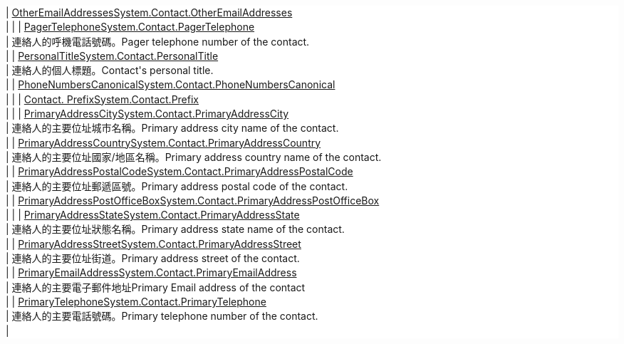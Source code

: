 | [<span data-ttu-id="aacaa-308">OtherEmailAddresses</span><span class="sxs-lookup"><span data-stu-id="aacaa-308">System.Contact.OtherEmailAddresses</span></span>](props-system-contact-otheremailaddresses.md)<br/>                           |                                                                                                                |
| [<span data-ttu-id="aacaa-309">PagerTelephone</span><span class="sxs-lookup"><span data-stu-id="aacaa-309">System.Contact.PagerTelephone</span></span>](./props-system-contact-pagertelephone.md)<br/>                              | <span data-ttu-id="aacaa-310">連絡人的呼機電話號碼。</span><span class="sxs-lookup"><span data-stu-id="aacaa-310">Pager telephone number of the contact.</span></span><br/>                                                              |
| [<span data-ttu-id="aacaa-311">PersonalTitle</span><span class="sxs-lookup"><span data-stu-id="aacaa-311">System.Contact.PersonalTitle</span></span>](./props-system-contact-personaltitle.md)<br/>                                | <span data-ttu-id="aacaa-312">連絡人的個人標題。</span><span class="sxs-lookup"><span data-stu-id="aacaa-312">Contact's personal title.</span></span><br/>                                                                           |
| [<span data-ttu-id="aacaa-313">PhoneNumbersCanonical</span><span class="sxs-lookup"><span data-stu-id="aacaa-313">System.Contact.PhoneNumbersCanonical</span></span>](props-system-contact-phonenumberscanonical.md)<br/>                       |                                                                                                                |
| [<span data-ttu-id="aacaa-314">Contact. Prefix</span><span class="sxs-lookup"><span data-stu-id="aacaa-314">System.Contact.Prefix</span></span>](props-system-contact-prefix.md)<br/>                                                     |                                                                                                                |
| [<span data-ttu-id="aacaa-315">PrimaryAddressCity</span><span class="sxs-lookup"><span data-stu-id="aacaa-315">System.Contact.PrimaryAddressCity</span></span>](./props-system-contact-primaryaddresscity.md)<br/>                      | <span data-ttu-id="aacaa-316">連絡人的主要位址城市名稱。</span><span class="sxs-lookup"><span data-stu-id="aacaa-316">Primary address city name of the contact.</span></span><br/>                                                           |
| [<span data-ttu-id="aacaa-317">PrimaryAddressCountry</span><span class="sxs-lookup"><span data-stu-id="aacaa-317">System.Contact.PrimaryAddressCountry</span></span>](./props-system-contact-primaryaddresscountry.md)<br/>                | <span data-ttu-id="aacaa-318">連絡人的主要位址國家/地區名稱。</span><span class="sxs-lookup"><span data-stu-id="aacaa-318">Primary address country name of the contact.</span></span><br/>                                                        |
| [<span data-ttu-id="aacaa-319">PrimaryAddressPostalCode</span><span class="sxs-lookup"><span data-stu-id="aacaa-319">System.Contact.PrimaryAddressPostalCode</span></span>](./props-system-contact-primaryaddresspostalcode.md)<br/>          | <span data-ttu-id="aacaa-320">連絡人的主要位址郵遞區號。</span><span class="sxs-lookup"><span data-stu-id="aacaa-320">Primary address postal code of the contact.</span></span><br/>                                                         |
| [<span data-ttu-id="aacaa-321">PrimaryAddressPostOfficeBox</span><span class="sxs-lookup"><span data-stu-id="aacaa-321">System.Contact.PrimaryAddressPostOfficeBox</span></span>](./props-system-contact-primaryaddresspostofficebox.md)<br/>    |                                                                                                                |
| [<span data-ttu-id="aacaa-322">PrimaryAddressState</span><span class="sxs-lookup"><span data-stu-id="aacaa-322">System.Contact.PrimaryAddressState</span></span>](./props-system-contact-primaryaddressstate.md)<br/>                    | <span data-ttu-id="aacaa-323">連絡人的主要位址狀態名稱。</span><span class="sxs-lookup"><span data-stu-id="aacaa-323">Primary address state name of the contact.</span></span><br/>                                                          |
| [<span data-ttu-id="aacaa-324">PrimaryAddressStreet</span><span class="sxs-lookup"><span data-stu-id="aacaa-324">System.Contact.PrimaryAddressStreet</span></span>](./props-system-contact-primaryaddressstreet.md)<br/>                  | <span data-ttu-id="aacaa-325">連絡人的主要位址街道。</span><span class="sxs-lookup"><span data-stu-id="aacaa-325">Primary address street of the contact.</span></span><br/>                                                              |
| [<span data-ttu-id="aacaa-326">PrimaryEmailAddress</span><span class="sxs-lookup"><span data-stu-id="aacaa-326">System.Contact.PrimaryEmailAddress</span></span>](./props-system-contact-primaryemailaddress.md)<br/>                    | <span data-ttu-id="aacaa-327">連絡人的主要電子郵件地址</span><span class="sxs-lookup"><span data-stu-id="aacaa-327">Primary Email address of the contact</span></span><br/>                                                                |
| [<span data-ttu-id="aacaa-328">PrimaryTelephone</span><span class="sxs-lookup"><span data-stu-id="aacaa-328">System.Contact.PrimaryTelephone</span></span>](./props-system-contact-primarytelephone.md)<br/>                          | <span data-ttu-id="aacaa-329">連絡人的主要電話號碼。</span><span class="sxs-lookup"><span data-stu-id="aacaa-329">Primary telephone number of the contact.</span></span><br/>                                                            |